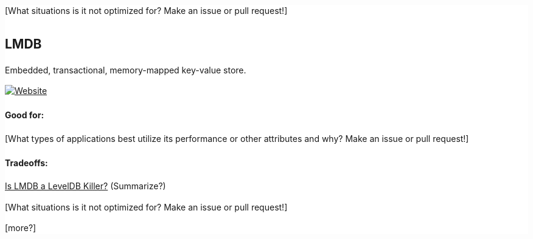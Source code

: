 [What situations is it not optimized for? Make an issue or pull request!]


## LMDB

Embedded, transactional, memory-mapped key-value store.

[![Website](https://img.shields.io/badge/website-symas.com/mdb-blue.svg?maxAge=2592000)](http://symas.com/mdb)

#### Good for:

[What types of applications best utilize its performance or other attributes and why? Make an issue or pull request!]

#### Tradeoffs:

[Is LMDB a LevelDB Killer?](https://symas.com/is-lmdb-a-leveldb-killer/) (Summarize?)

[What situations is it not optimized for? Make an issue or pull request!]


[more?]
